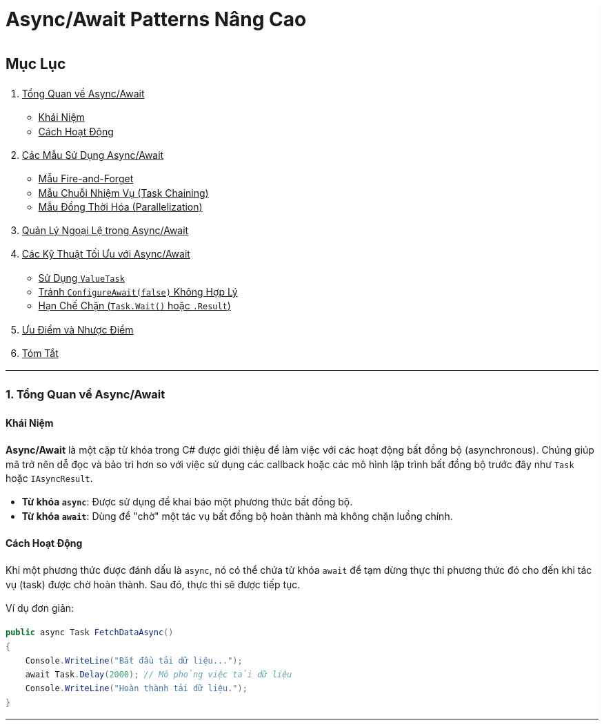 # Async/Await Patterns Nâng Cao

## Mục Lục

1. [Tổng Quan về Async/Await](#1-tổng-quan-về-asyncawait)

   - [Khái Niệm](#khái-niệm)
   - [Cách Hoạt Động](#cách-hoạt-động)

2. [Các Mẫu Sử Dụng Async/Await](#2-các-mẫu-sử-dụng-asyncawait)

   - [Mẫu Fire-and-Forget](#mẫu-fire-and-forget)
   - [Mẫu Chuỗi Nhiệm Vụ (Task Chaining)](#mẫu-chuỗi-nhiệm-vụ-task-chaining)
   - [Mẫu Đồng Thời Hóa (Parallelization)](#mẫu-đồng-thời-hóa-parallelization)

3. [Quản Lý Ngoại Lệ trong Async/Await](#3-quản-lý-ngoại-lệ-trong-asyncawait)

4. [Các Kỹ Thuật Tối Ưu với Async/Await](#4-các-kỹ-thuật-tối-ưu-với-asyncawait)

   - [Sử Dụng `ValueTask`](#sử-dụng-valuetask)
   - [Tránh `ConfigureAwait(false)` Không Hợp Lý](#tránh-configureawaitfalse-không-hợp-lý)
   - [Hạn Chế Chặn (`Task.Wait()` hoặc `.Result`)](#hạn-chế-chặn-taskwait-hoặc-result)

5. [Ưu Điểm và Nhược Điểm](#5-ưu-điểm-và-nhược-điểm)

6. [Tóm Tắt](#6-tóm-tắt)

---

### 1. Tổng Quan về Async/Await

#### Khái Niệm

**Async/Await** là một cặp từ khóa trong C# được giới thiệu để làm việc với các hoạt động bất đồng bộ (asynchronous). Chúng giúp mã trở nên dễ đọc và bảo trì hơn so với việc sử dụng các callback hoặc các mô hình lập trình bất đồng bộ trước đây như `Task` hoặc `IAsyncResult`.

- **Từ khóa `async`**: Được sử dụng để khai báo một phương thức bất đồng bộ.
- **Từ khóa `await`**: Dùng để "chờ" một tác vụ bất đồng bộ hoàn thành mà không chặn luồng chính.

#### Cách Hoạt Động

Khi một phương thức được đánh dấu là `async`, nó có thể chứa từ khóa `await` để tạm dừng thực thi phương thức đó cho đến khi tác vụ (task) được chờ hoàn thành. Sau đó, thực thi sẽ được tiếp tục.

Ví dụ đơn giản:

```csharp
public async Task FetchDataAsync()
{
    Console.WriteLine("Bắt đầu tải dữ liệu...");
    await Task.Delay(2000); // Mô phỏng việc tải dữ liệu
    Console.WriteLine("Hoàn thành tải dữ liệu.");
}
```

---